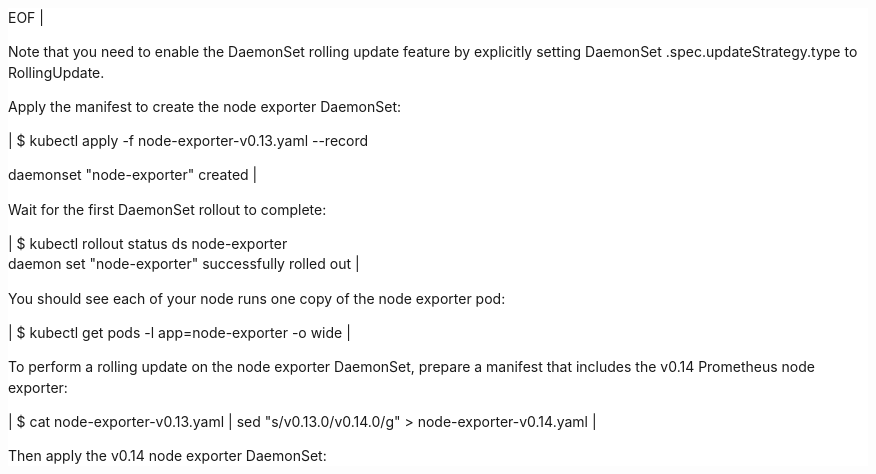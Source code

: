 EOF
 |

  
  

Note that you need to enable the DaemonSet rolling update feature by explicitly setting DaemonSet .spec.updateStrategy.type to RollingUpdate.
  
  

Apply the manifest to create the node exporter DaemonSet:
  
  

| 
$ kubectl apply -f node-exporter-v0.13.yaml --record

daemonset "node-exporter" created
 |

  
  

Wait for the first DaemonSet rollout to complete:
  
  

| 
$ kubectl rollout status ds node-exporter  
daemon set "node-exporter" successfully rolled out
 |

  
  

You should see each of your node runs one copy of the node exporter pod:
  
  

| 
$ kubectl get pods -l app=node-exporter -o wide
 |

  
  

To perform a rolling update on the node exporter DaemonSet, prepare a manifest that includes the v0.14 Prometheus node exporter:
  
  

| 
$ cat node-exporter-v0.13.yaml | sed "s/v0.13.0/v0.14.0/g" \> node-exporter-v0.14.yaml
 |

  
  

Then apply the v0.14 node exporter DaemonSet:
  